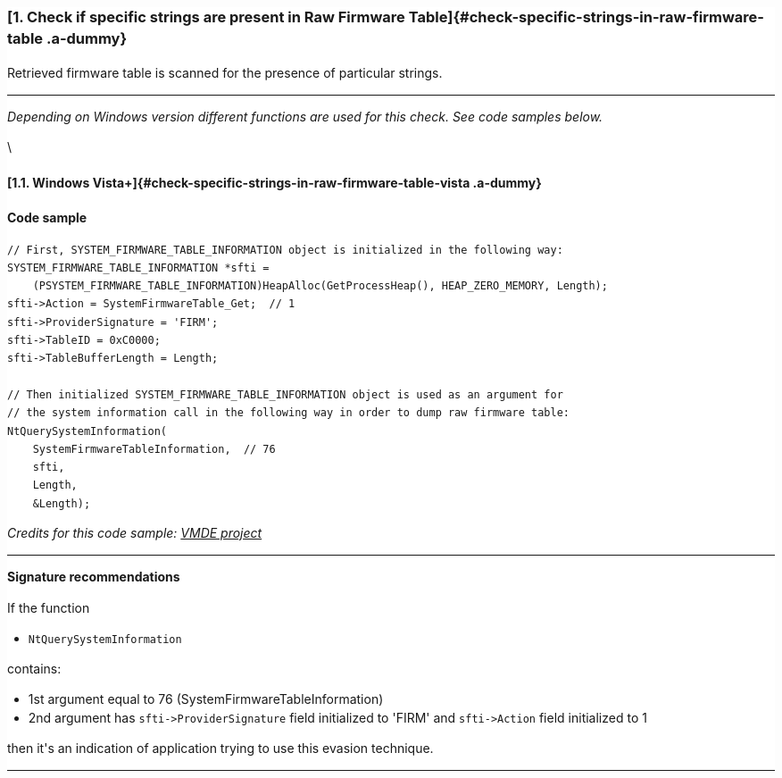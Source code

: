 ### [1. Check if specific strings are present in Raw Firmware Table]{#check-specific-strings-in-raw-firmware-table .a-dummy}

Retrieved firmware table is scanned for the presence of particular
strings.

------------------------------------------------------------------------

*Depending on Windows version different functions are used for this
check. See code samples below.*

\

#### [1.1. Windows Vista+]{#check-specific-strings-in-raw-firmware-table-vista .a-dummy}

**Code sample**

    // First, SYSTEM_FIRMWARE_TABLE_INFORMATION object is initialized in the following way:
    SYSTEM_FIRMWARE_TABLE_INFORMATION *sfti = 
        (PSYSTEM_FIRMWARE_TABLE_INFORMATION)HeapAlloc(GetProcessHeap(), HEAP_ZERO_MEMORY, Length);
    sfti->Action = SystemFirmwareTable_Get;  // 1
    sfti->ProviderSignature = 'FIRM';
    sfti->TableID = 0xC0000;
    sfti->TableBufferLength = Length;

    // Then initialized SYSTEM_FIRMWARE_TABLE_INFORMATION object is used as an argument for
    // the system information call in the following way in order to dump raw firmware table:
    NtQuerySystemInformation(
        SystemFirmwareTableInformation,  // 76 
        sfti,
        Length,
        &Length);

*Credits for this code sample: [VMDE
project](https://github.com/hfiref0x/VMDE)*

------------------------------------------------------------------------

**Signature recommendations**

If the function

-   `NtQuerySystemInformation`

contains:

-   1st argument equal to 76 (SystemFirmwareTableInformation)
-   2nd argument has `sfti->ProviderSignature` field initialized to
    \'FIRM\' and `sfti->Action` field initialized to 1

then it's an indication of application trying to use this evasion
technique.

------------------------------------------------------------------------
